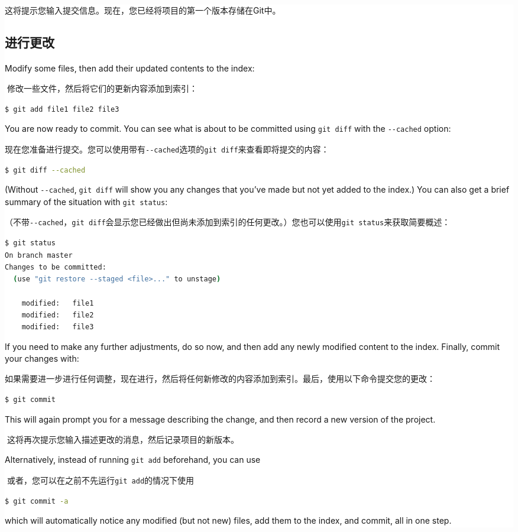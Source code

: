 ​	这将提示您输入提交信息。现在，您已经将项目的第一个版本存储在Git中。

## 进行更改

Modify some files, then add their updated contents to the index:

​	修改一些文件，然后将它们的更新内容添加到索引：

``` bash
$ git add file1 file2 file3
```

You are now ready to commit. You can see what is about to be committed using `git diff` with the `--cached` option:

​	现在您准备进行提交。您可以使用带有`--cached`选项的`git diff`来查看即将提交的内容：

``` bash
$ git diff --cached
```

(Without `--cached`, `git diff` will show you any changes that you’ve made but not yet added to the index.) You can also get a brief summary of the situation with `git status`:

（不带`--cached`，`git diff`会显示您已经做出但尚未添加到索引的任何更改。）您也可以使用`git status`来获取简要概述：

``` bash
$ git status
On branch master
Changes to be committed:
  (use "git restore --staged <file>..." to unstage)

	modified:   file1
	modified:   file2
	modified:   file3
```

If you need to make any further adjustments, do so now, and then add any newly modified content to the index. Finally, commit your changes with:

​	如果需要进一步进行任何调整，现在进行，然后将任何新修改的内容添加到索引。最后，使用以下命令提交您的更改：

``` bash
$ git commit
```

This will again prompt you for a message describing the change, and then record a new version of the project.

​	这将再次提示您输入描述更改的消息，然后记录项目的新版本。

Alternatively, instead of running `git add` beforehand, you can use

​	或者，您可以在之前不先运行`git add`的情况下使用

``` bash
$ git commit -a
```

which will automatically notice any modified (but not new) files, add them to the index, and commit, all in one step.
